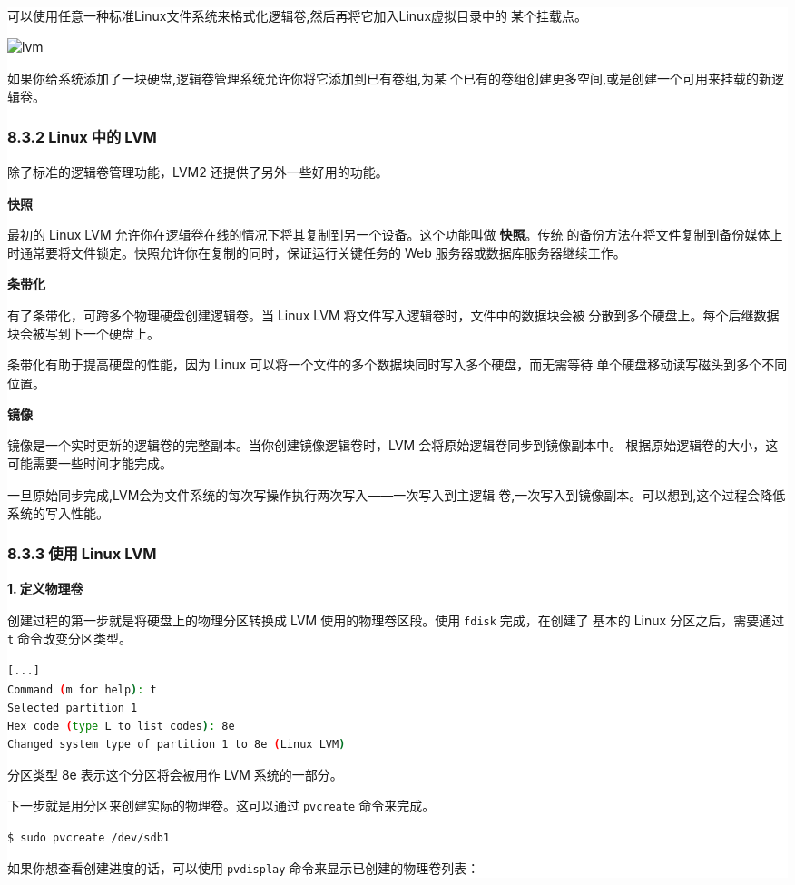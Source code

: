 可以使用任意一种标准Linux文件系统来格式化逻辑卷,然后再将它加入Linux虚拟目录中的
某个挂载点。    

![lvm](https://raw.githubusercontent.com/temple-deng/markdown-images/master/linux/lvm.png)    

如果你给系统添加了一块硬盘,逻辑卷管理系统允许你将它添加到已有卷组,为某
个已有的卷组创建更多空间,或是创建一个可用来挂载的新逻辑卷。    

### 8.3.2 Linux 中的 LVM

除了标准的逻辑卷管理功能，LVM2 还提供了另外一些好用的功能。   

**快照**    

最初的 Linux LVM 允许你在逻辑卷在线的情况下将其复制到另一个设备。这个功能叫做 **快照**。传统
的备份方法在将文件复制到备份媒体上时通常要将文件锁定。快照允许你在复制的同时，保证运行关键任务的
Web 服务器或数据库服务器继续工作。     

**条带化**    

有了条带化，可跨多个物理硬盘创建逻辑卷。当 Linux LVM 将文件写入逻辑卷时，文件中的数据块会被
分散到多个硬盘上。每个后继数据块会被写到下一个硬盘上。    

条带化有助于提高硬盘的性能，因为 Linux 可以将一个文件的多个数据块同时写入多个硬盘，而无需等待
单个硬盘移动读写磁头到多个不同位置。    

**镜像**     

镜像是一个实时更新的逻辑卷的完整副本。当你创建镜像逻辑卷时，LVM 会将原始逻辑卷同步到镜像副本中。
根据原始逻辑卷的大小，这可能需要一些时间才能完成。    

一旦原始同步完成,LVM会为文件系统的每次写操作执行两次写入——一次写入到主逻辑
卷,一次写入到镜像副本。可以想到,这个过程会降低系统的写入性能。    

### 8.3.3 使用 Linux LVM

**1. 定义物理卷**    

创建过程的第一步就是将硬盘上的物理分区转换成 LVM 使用的物理卷区段。使用 `fdisk` 完成，在创建了
基本的 Linux 分区之后，需要通过 `t` 命令改变分区类型。     

```bash
[...]
Command (m for help): t
Selected partition 1
Hex code (type L to list codes): 8e
Changed system type of partition 1 to 8e (Linux LVM)
```    

分区类型 8e 表示这个分区将会被用作 LVM 系统的一部分。    

下一步就是用分区来创建实际的物理卷。这可以通过 `pvcreate` 命令来完成。    

```bash
$ sudo pvcreate /dev/sdb1
```    

如果你想查看创建进度的话，可以使用 `pvdisplay` 命令来显示已创建的物理卷列表：   
